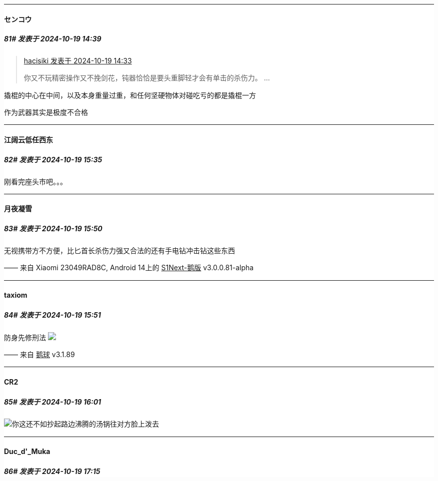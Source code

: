 
*****

####  センコウ  
##### 81#       发表于 2024-10-19 14:39

<blockquote><a href="httphttps://bbs.saraba1st.com/2b/forum.php?mod=redirect&amp;goto=findpost&amp;pid=66490842&amp;ptid=2203728" target="_blank">hacisiki 发表于 2024-10-19 14:33</a>

你又不玩精密操作又不挽剑花，钝器恰恰是要头重脚轻才会有单击的杀伤力。 ...</blockquote>
撬棍的中心在中间，以及本身重量过重，和任何坚硬物体对碰吃亏的都是撬棍一方

作为武器其实是极度不合格


*****

####  江阔云低任西东  
##### 82#       发表于 2024-10-19 15:35

刚看完座头市吧。。。


*****

####  月夜凝雪  
##### 83#       发表于 2024-10-19 15:50

无视携带方不方便，比匕首长杀伤力强又合法的还有手电钻冲击钻这些东西

—— 来自 Xiaomi 23049RAD8C, Android 14上的 [S1Next-鹅版](https://github.com/ykrank/S1-Next/releases) v3.0.0.81-alpha

*****

####  taxiom  
##### 84#       发表于 2024-10-19 15:51

防身先修刑法
<img src="https://p.sda1.dev/19/fdd4a7008e727a3c87b3689cfc8f6e49/image.jpg" referrerpolicy="no-referrer">

—— 来自 [鹅球](https://www.pgyer.com/GcUxKd4w) v3.1.89


*****

####  CR2  
##### 85#       发表于 2024-10-19 16:01

<img src="https://static.saraba1st.com/image/smiley/face2017/002.png" referrerpolicy="no-referrer">你这还不如抄起路边沸腾的汤锅往对方脸上泼去


*****

####  Duc_d'_Muka  
##### 86#       发表于 2024-10-19 17:15
